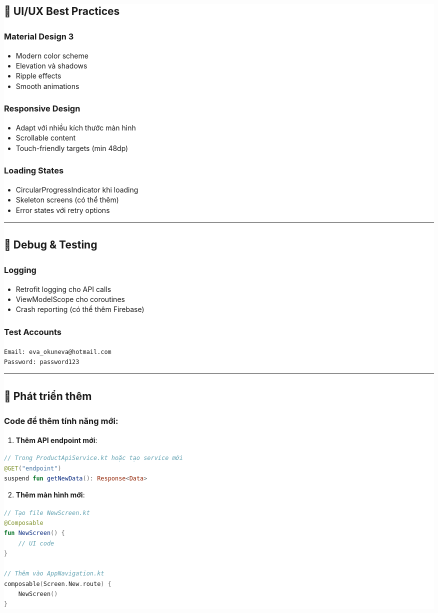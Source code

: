 
## 🎨 UI/UX Best Practices

### Material Design 3
- Modern color scheme
- Elevation và shadows
- Ripple effects
- Smooth animations

### Responsive Design
- Adapt với nhiều kích thước màn hình
- Scrollable content
- Touch-friendly targets (min 48dp)

### Loading States
- CircularProgressIndicator khi loading
- Skeleton screens (có thể thêm)
- Error states với retry options

---

## 🐛 Debug & Testing

### Logging
- Retrofit logging cho API calls
- ViewModelScope cho coroutines
- Crash reporting (có thể thêm Firebase)

### Test Accounts
```
Email: eva_okuneva@hotmail.com
Password: password123
```

---

## 📝 Phát triển thêm

### Code để thêm tính năng mới:

1. **Thêm API endpoint mới**:
```kotlin
// Trong ProductApiService.kt hoặc tạo service mới
@GET("endpoint")
suspend fun getNewData(): Response<Data>
```

2. **Thêm màn hình mới**:
```kotlin
// Tạo file NewScreen.kt
@Composable
fun NewScreen() {
    // UI code
}

// Thêm vào AppNavigation.kt
composable(Screen.New.route) {
    NewScreen()
}
```
